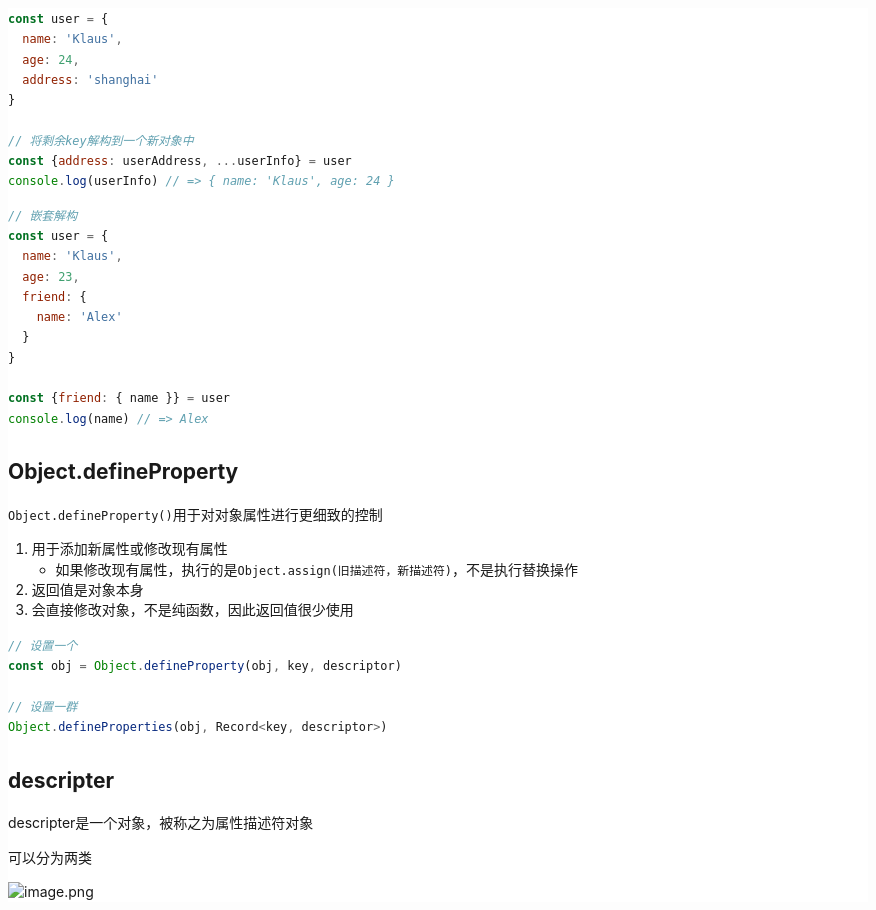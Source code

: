 

```js
const user = {
  name: 'Klaus',
  age: 24,
  address: 'shanghai'
}

// 将剩余key解构到一个新对象中
const {address: userAddress, ...userInfo} = user
console.log(userInfo) // => { name: 'Klaus', age: 24 }
```



```js
// 嵌套解构
const user = {
  name: 'Klaus',
  age: 23,
  friend: {
    name: 'Alex'
  }
}

const {friend: { name }} = user
console.log(name) // => Alex
```



## Object.defineProperty

`Object.defineProperty()`用于对对象属性进行更细致的控制

1. 用于添加新属性或修改现有属性
   + 如果修改现有属性，执行的是`Object.assign(旧描述符，新描述符)`，不是执行替换操作
2. 返回值是对象本身
3. 会直接修改对象，不是纯函数，因此返回值很少使用

```js
// 设置一个
const obj = Object.defineProperty(obj, key, descriptor)

// 设置一群
Object.defineProperties(obj, Record<key, descriptor>)
```



## descripter

descripter是一个对象，被称之为属性描述符对象

可以分为两类

![image.png](https://p3-juejin.byteimg.com/tos-cn-i-k3u1fbpfcp/0de9223530e1451194c5798b47ac4fe7~tplv-k3u1fbpfcp-zoom-1.image) 
